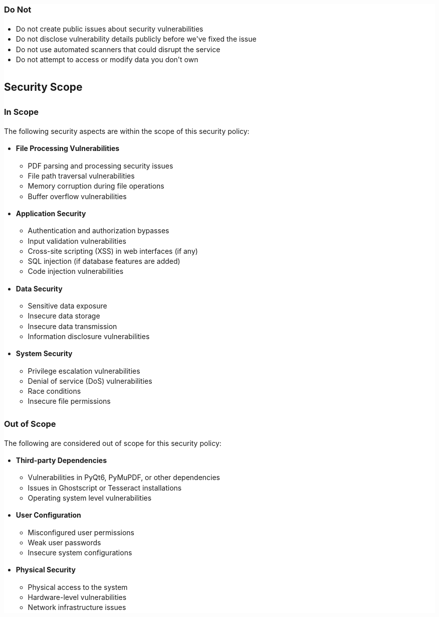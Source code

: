 ### Do Not

- Do not create public issues about security vulnerabilities
- Do not disclose vulnerability details publicly before we've fixed the issue
- Do not use automated scanners that could disrupt the service
- Do not attempt to access or modify data you don't own

## Security Scope

### In Scope

The following security aspects are within the scope of this security policy:

- **File Processing Vulnerabilities**
  - PDF parsing and processing security issues
  - File path traversal vulnerabilities
  - Memory corruption during file operations
  - Buffer overflow vulnerabilities

- **Application Security**
  - Authentication and authorization bypasses
  - Input validation vulnerabilities
  - Cross-site scripting (XSS) in web interfaces (if any)
  - SQL injection (if database features are added)
  - Code injection vulnerabilities

- **Data Security**
  - Sensitive data exposure
  - Insecure data storage
  - Insecure data transmission
  - Information disclosure vulnerabilities

- **System Security**
  - Privilege escalation vulnerabilities
  - Denial of service (DoS) vulnerabilities
  - Race conditions
  - Insecure file permissions

### Out of Scope

The following are considered out of scope for this security policy:

- **Third-party Dependencies**
  - Vulnerabilities in PyQt6, PyMuPDF, or other dependencies
  - Issues in Ghostscript or Tesseract installations
  - Operating system level vulnerabilities

- **User Configuration**
  - Misconfigured user permissions
  - Weak user passwords
  - Insecure system configurations

- **Physical Security**
  - Physical access to the system
  - Hardware-level vulnerabilities
  - Network infrastructure issues
